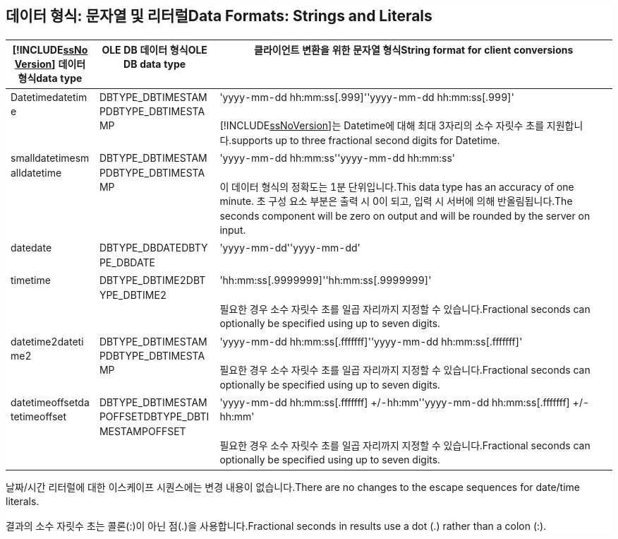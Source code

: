 ## <a name="data-formats-strings-and-literals"></a><span data-ttu-id="d202d-128">데이터 형식: 문자열 및 리터럴</span><span class="sxs-lookup"><span data-stu-id="d202d-128">Data Formats: Strings and Literals</span></span>  
  
|[!INCLUDE[ssNoVersion](../../includes/ssnoversion-md.md)] <span data-ttu-id="d202d-129">데이터 형식</span><span class="sxs-lookup"><span data-stu-id="d202d-129">data type</span></span>|<span data-ttu-id="d202d-130">OLE DB 데이터 형식</span><span class="sxs-lookup"><span data-stu-id="d202d-130">OLE DB data type</span></span>|<span data-ttu-id="d202d-131">클라이언트 변환을 위한 문자열 형식</span><span class="sxs-lookup"><span data-stu-id="d202d-131">String format for client conversions</span></span>|  
|-----------------------------------------|----------------------|------------------------------------------|  
|<span data-ttu-id="d202d-132">Datetime</span><span class="sxs-lookup"><span data-stu-id="d202d-132">datetime</span></span>|<span data-ttu-id="d202d-133">DBTYPE_DBTIMESTAMP</span><span class="sxs-lookup"><span data-stu-id="d202d-133">DBTYPE_DBTIMESTAMP</span></span>|<span data-ttu-id="d202d-134">'yyyy-mm-dd hh:mm:ss[.999]'</span><span class="sxs-lookup"><span data-stu-id="d202d-134">'yyyy-mm-dd hh:mm:ss[.999]'</span></span><br /><br /> [!INCLUDE[ssNoVersion](../../includes/ssnoversion-md.md)]<span data-ttu-id="d202d-135">는 Datetime에 대해 최대 3자리의 소수 자릿수 초를 지원합니다.</span><span class="sxs-lookup"><span data-stu-id="d202d-135">supports up to three fractional second digits for Datetime.</span></span>|  
|<span data-ttu-id="d202d-136">smalldatetime</span><span class="sxs-lookup"><span data-stu-id="d202d-136">smalldatetime</span></span>|<span data-ttu-id="d202d-137">DBTYPE_DBTIMESTAMP</span><span class="sxs-lookup"><span data-stu-id="d202d-137">DBTYPE_DBTIMESTAMP</span></span>|<span data-ttu-id="d202d-138">'yyyy-mm-dd hh:mm:ss'</span><span class="sxs-lookup"><span data-stu-id="d202d-138">'yyyy-mm-dd hh:mm:ss'</span></span><br /><br /> <span data-ttu-id="d202d-139">이 데이터 형식의 정확도는 1분 단위입니다.</span><span class="sxs-lookup"><span data-stu-id="d202d-139">This data type has an accuracy of one minute.</span></span> <span data-ttu-id="d202d-140">초 구성 요소 부분은 출력 시 0이 되고, 입력 시 서버에 의해 반올림됩니다.</span><span class="sxs-lookup"><span data-stu-id="d202d-140">The seconds component will be zero on output and will be rounded by the server on input.</span></span>|  
|<span data-ttu-id="d202d-141">date</span><span class="sxs-lookup"><span data-stu-id="d202d-141">date</span></span>|<span data-ttu-id="d202d-142">DBTYPE_DBDATE</span><span class="sxs-lookup"><span data-stu-id="d202d-142">DBTYPE_DBDATE</span></span>|<span data-ttu-id="d202d-143">'yyyy-mm-dd'</span><span class="sxs-lookup"><span data-stu-id="d202d-143">'yyyy-mm-dd'</span></span>|  
|<span data-ttu-id="d202d-144">time</span><span class="sxs-lookup"><span data-stu-id="d202d-144">time</span></span>|<span data-ttu-id="d202d-145">DBTYPE_DBTIME2</span><span class="sxs-lookup"><span data-stu-id="d202d-145">DBTYPE_DBTIME2</span></span>|<span data-ttu-id="d202d-146">'hh:mm:ss[.9999999]'</span><span class="sxs-lookup"><span data-stu-id="d202d-146">'hh:mm:ss[.9999999]'</span></span><br /><br /> <span data-ttu-id="d202d-147">필요한 경우 소수 자릿수 초를 일곱 자리까지 지정할 수 있습니다.</span><span class="sxs-lookup"><span data-stu-id="d202d-147">Fractional seconds can optionally be specified using up to seven digits.</span></span>|  
|<span data-ttu-id="d202d-148">datetime2</span><span class="sxs-lookup"><span data-stu-id="d202d-148">datetime2</span></span>|<span data-ttu-id="d202d-149">DBTYPE_DBTIMESTAMP</span><span class="sxs-lookup"><span data-stu-id="d202d-149">DBTYPE_DBTIMESTAMP</span></span>|<span data-ttu-id="d202d-150">'yyyy-mm-dd hh:mm:ss[.fffffff]'</span><span class="sxs-lookup"><span data-stu-id="d202d-150">'yyyy-mm-dd hh:mm:ss[.fffffff]'</span></span><br /><br /> <span data-ttu-id="d202d-151">필요한 경우 소수 자릿수 초를 일곱 자리까지 지정할 수 있습니다.</span><span class="sxs-lookup"><span data-stu-id="d202d-151">Fractional seconds can optionally be specified using up to seven digits.</span></span>|  
|<span data-ttu-id="d202d-152">datetimeoffset</span><span class="sxs-lookup"><span data-stu-id="d202d-152">datetimeoffset</span></span>|<span data-ttu-id="d202d-153">DBTYPE_DBTIMESTAMPOFFSET</span><span class="sxs-lookup"><span data-stu-id="d202d-153">DBTYPE_DBTIMESTAMPOFFSET</span></span>|<span data-ttu-id="d202d-154">'yyyy-mm-dd hh:mm:ss[.fffffff] +/-hh:mm'</span><span class="sxs-lookup"><span data-stu-id="d202d-154">'yyyy-mm-dd hh:mm:ss[.fffffff] +/-hh:mm'</span></span><br /><br /> <span data-ttu-id="d202d-155">필요한 경우 소수 자릿수 초를 일곱 자리까지 지정할 수 있습니다.</span><span class="sxs-lookup"><span data-stu-id="d202d-155">Fractional seconds can optionally be specified using up to seven digits.</span></span>|  
  
 <span data-ttu-id="d202d-156">날짜/시간 리터럴에 대한 이스케이프 시퀀스에는 변경 내용이 없습니다.</span><span class="sxs-lookup"><span data-stu-id="d202d-156">There are no changes to the escape sequences for date/time literals.</span></span>  
  
 <span data-ttu-id="d202d-157">결과의 소수 자릿수 초는 콜론(:)이 아닌 점(.)을 사용합니다.</span><span class="sxs-lookup"><span data-stu-id="d202d-157">Fractional seconds in results use a dot (.) rather than a colon (:).</span></span>  
  